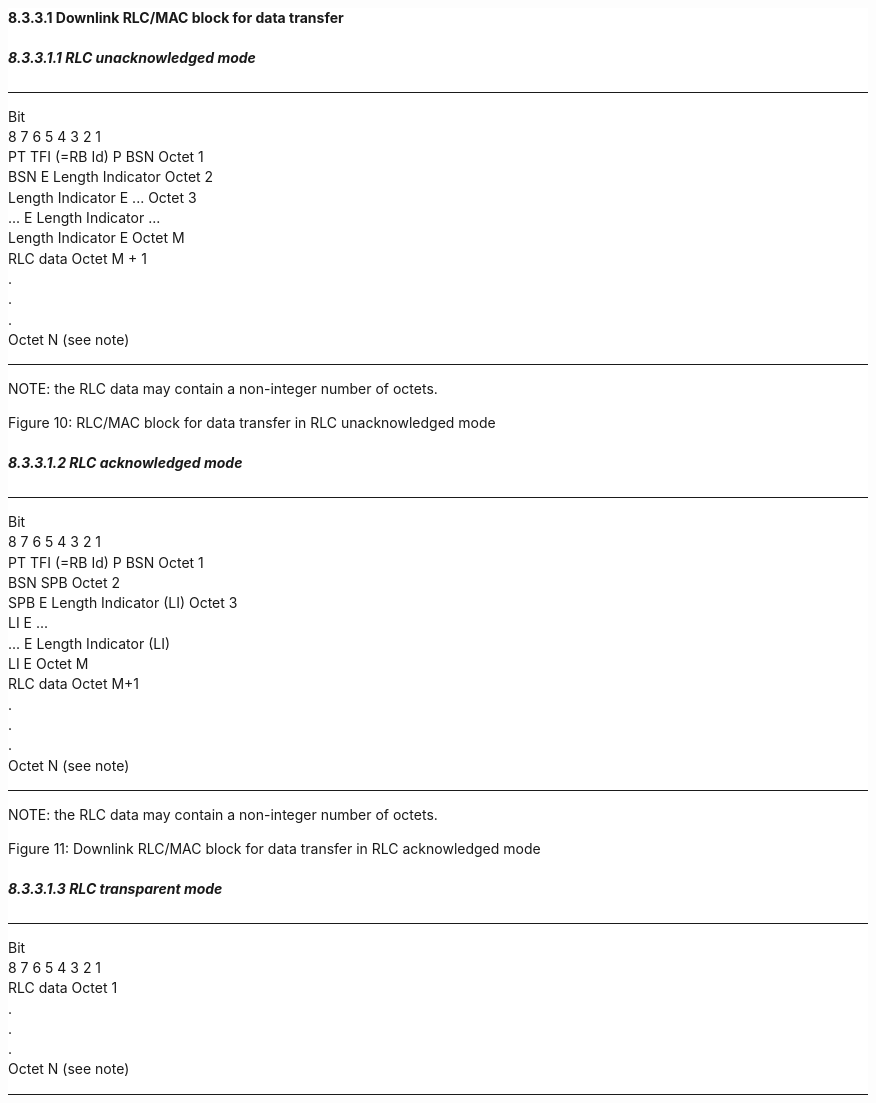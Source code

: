#### 8.3.3.1 Downlink RLC/MAC block for data transfer

##### 8.3.3.1.1 RLC unacknowledged mode

  ------------------ -------------- -------------------- --------- --------- --- --- --- --
  Bit                                                                                    
  8                  7              6                    5         4         3   2   1   
  PT                 TFI (=RB Id)   P                    BSN       Octet 1               
  BSN                E              Length Indicator     Octet 2                         
  Length Indicator   E              \...                 Octet 3                         
  \...               E              Length Indicator     \...                            
  Length Indicator   E                                   Octet M                         
  RLC data           Octet M + 1                                                         
                     .                                                                   
                     .                                                                   
                     .                                                                   
                                    Octet N (see note)                                   
  ------------------ -------------- -------------------- --------- --------- --- --- --- --

NOTE: the RLC data may contain a non-integer number of octets.

Figure 10: RLC/MAC block for data transfer in RLC unacknowledged mode

##### 8.3.3.1.2 RLC acknowledged mode

  ---------- -------------- ----------------------- --------- --------- --- --- --- --
  Bit                                                                               
  8          7              6                       5         4         3   2   1   
  PT         TFI (=RB Id)   P                       BSN       Octet 1               
  BSN        SPB            Octet 2                                                 
  SPB        E              Length Indicator (LI)   Octet 3                         
  LI         E              \...                                                    
  \...       E              Length Indicator (LI)                                   
  LI         E                                      Octet M                         
  RLC data   Octet M+1                                                              
             .                                                                      
             .                                                                      
             .                                                                      
                            Octet N (see note)                                      
  ---------- -------------- ----------------------- --------- --------- --- --- --- --

NOTE: the RLC data may contain a non-integer number of octets.

Figure 11: Downlink RLC/MAC block for data transfer in RLC acknowledged
mode

##### 8.3.3.1.3 RLC transparent mode

  ---------- --------- -------------------- --- --- --- --- --- --
  Bit                                                           
  8          7         6                    5   4   3   2   1   
  RLC data   Octet 1                                            
             .                                                  
             .                                                  
             .                                                  
                       Octet N (see note)                       
  ---------- --------- -------------------- --- --- --- --- --- --
